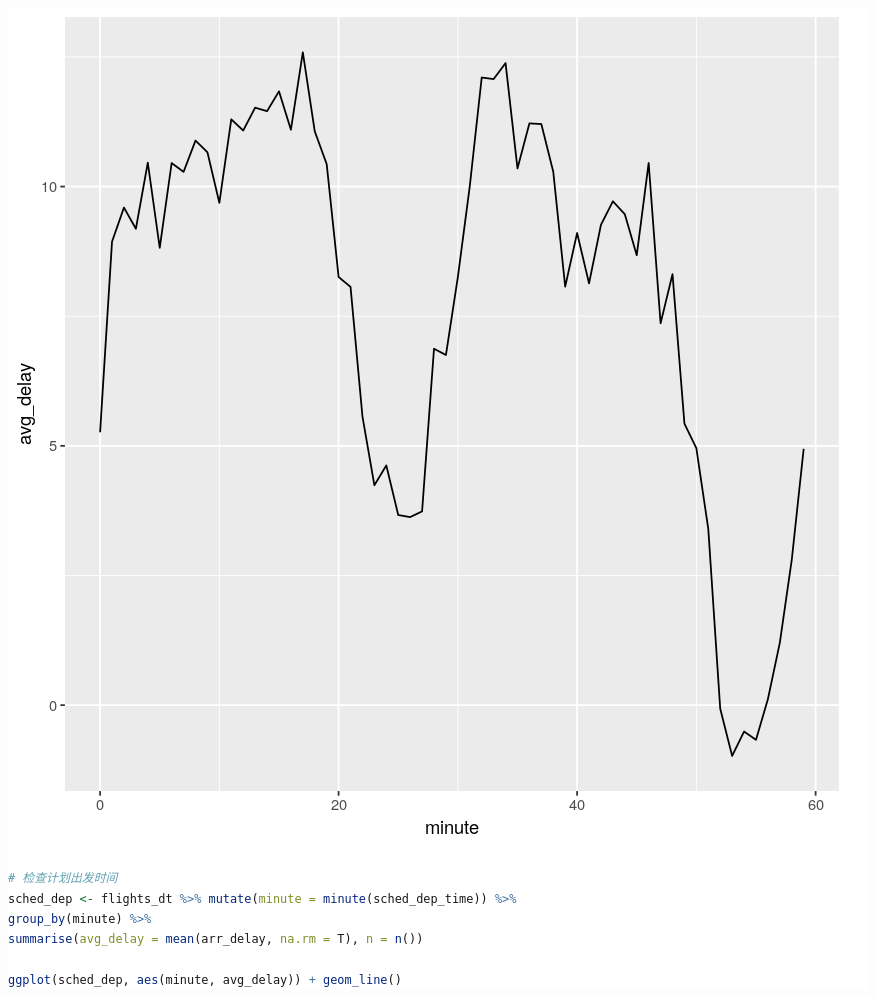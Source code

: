 
![png](output_17_0.png)



```R
# 检查计划出发时间
sched_dep <- flights_dt %>% mutate(minute = minute(sched_dep_time)) %>% 
group_by(minute) %>% 
summarise(avg_delay = mean(arr_delay, na.rm = T), n = n())

ggplot(sched_dep, aes(minute, avg_delay)) + geom_line()
```
